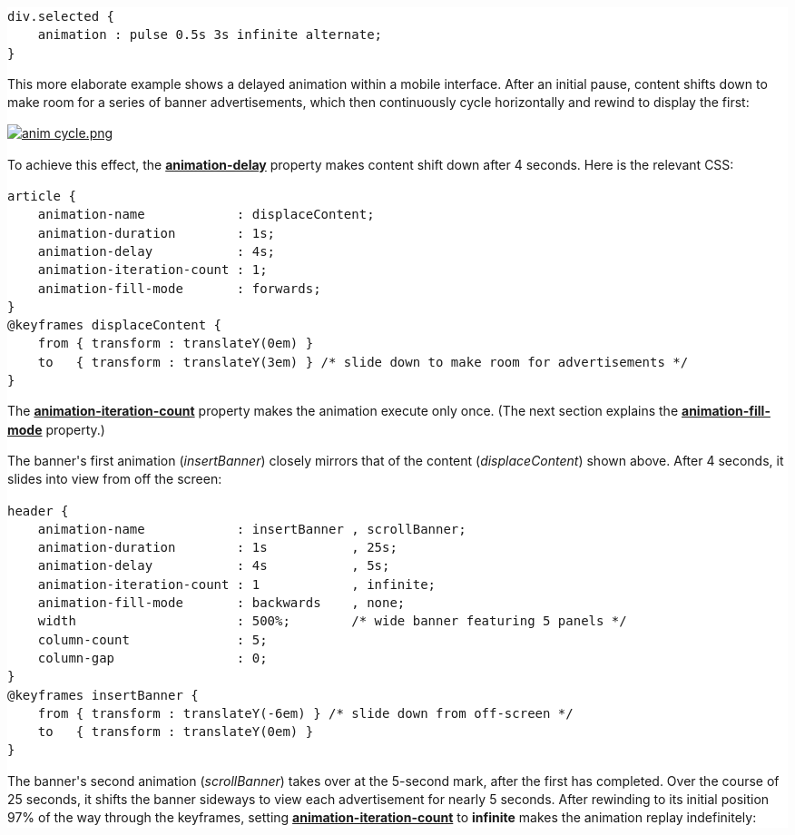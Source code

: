 </p>
<pre>div.selected {
    animation&#160;: pulse 0.5s 3s infinite alternate;
}
</pre>
<p>This more elaborate example shows a delayed animation within a mobile
interface. After an initial pause, content shifts down to make room
for a series of banner advertisements, which then continuously cycle
horizontally and rewind to display the first:
</p><p><a href="/wiki/File:anim_cycle.png" class="image"><img alt="anim cycle.png" src="//static.webplatform.org/w/public/9/9b/anim_cycle.png" width="833" height="349" /></a>
</p><p>To achieve this effect, the
<a href="/wiki/css/properties/animation-delay" title="css/properties/animation-delay"><b>animation-delay</b></a> property
makes content shift down after 4 seconds. Here is the relevant CSS:
</p>
<pre>article {
    animation-name           &#160;: displaceContent;
    animation-duration       &#160;: 1s;
    animation-delay          &#160;: 4s;
    animation-iteration-count&#160;: 1;
    animation-fill-mode      &#160;: forwards;
}
@keyframes displaceContent {
    from { transform&#160;: translateY(0em) }
    to   { transform&#160;: translateY(3em) } /* slide down to make room for advertisements */
}
</pre>
<p>The
<a href="/wiki/css/properties/animation-iteration-count" title="css/properties/animation-iteration-count"><b>animation-iteration-count</b></a>
property makes the animation execute only once. (The next section
explains the
<a href="/wiki/css/properties/animation-fill-mode" title="css/properties/animation-fill-mode"><b>animation-fill-mode</b></a>
property.)
</p><p>The banner's first animation (<i>insertBanner</i>) closely mirrors that
of the content (<i>displaceContent</i>) shown above. After 4 seconds, it
slides into view from off the screen:
</p>
<pre>header {
    animation-name           &#160;: insertBanner , scrollBanner;
    animation-duration       &#160;: 1s           , 25s;
    animation-delay          &#160;: 4s           , 5s;
    animation-iteration-count&#160;: 1            , infinite;
    animation-fill-mode      &#160;: backwards    , none;
    width                    &#160;: 500%;        /* wide banner featuring 5 panels */
    column-count             &#160;: 5;
    column-gap               &#160;: 0;
}
@keyframes insertBanner {
    from { transform&#160;: translateY(-6em) } /* slide down from off-screen */
    to   { transform&#160;: translateY(0em) }
}
</pre>
<p>The banner's second animation (<i>scrollBanner</i>) takes over at the
5-second mark, after the first has completed. Over the course of 25
seconds, it shifts the banner sideways to view each advertisement for
nearly 5 seconds. After rewinding to its initial position 97% of the
way through the keyframes, setting
<a href="/wiki/css/properties/animation-iteration-count" title="css/properties/animation-iteration-count"><b>animation-iteration-count</b></a>
to <b>infinite</b> makes the animation replay indefinitely:
</p>